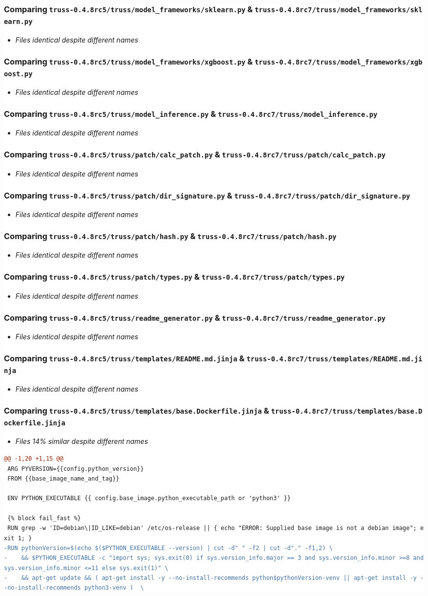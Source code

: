 ### Comparing `truss-0.4.8rc5/truss/model_frameworks/sklearn.py` & `truss-0.4.8rc7/truss/model_frameworks/sklearn.py`

 * *Files identical despite different names*

### Comparing `truss-0.4.8rc5/truss/model_frameworks/xgboost.py` & `truss-0.4.8rc7/truss/model_frameworks/xgboost.py`

 * *Files identical despite different names*

### Comparing `truss-0.4.8rc5/truss/model_inference.py` & `truss-0.4.8rc7/truss/model_inference.py`

 * *Files identical despite different names*

### Comparing `truss-0.4.8rc5/truss/patch/calc_patch.py` & `truss-0.4.8rc7/truss/patch/calc_patch.py`

 * *Files identical despite different names*

### Comparing `truss-0.4.8rc5/truss/patch/dir_signature.py` & `truss-0.4.8rc7/truss/patch/dir_signature.py`

 * *Files identical despite different names*

### Comparing `truss-0.4.8rc5/truss/patch/hash.py` & `truss-0.4.8rc7/truss/patch/hash.py`

 * *Files identical despite different names*

### Comparing `truss-0.4.8rc5/truss/patch/types.py` & `truss-0.4.8rc7/truss/patch/types.py`

 * *Files identical despite different names*

### Comparing `truss-0.4.8rc5/truss/readme_generator.py` & `truss-0.4.8rc7/truss/readme_generator.py`

 * *Files identical despite different names*

### Comparing `truss-0.4.8rc5/truss/templates/README.md.jinja` & `truss-0.4.8rc7/truss/templates/README.md.jinja`

 * *Files identical despite different names*

### Comparing `truss-0.4.8rc5/truss/templates/base.Dockerfile.jinja` & `truss-0.4.8rc7/truss/templates/base.Dockerfile.jinja`

 * *Files 14% similar despite different names*

```diff
@@ -1,20 +1,15 @@
 ARG PYVERSION={{config.python_version}}
 FROM {{base_image_name_and_tag}}
 
 ENV PYTHON_EXECUTABLE {{ config.base_image.python_executable_path or 'python3' }}
 
 {% block fail_fast %}
 RUN grep -w 'ID=debian\|ID_LIKE=debian' /etc/os-release || { echo "ERROR: Supplied base image is not a debian image"; exit 1; }
-RUN pythonVersion=$(echo $($PYTHON_EXECUTABLE --version) | cut -d" " -f2 | cut -d"." -f1,2) \
-    && $PYTHON_EXECUTABLE -c "import sys; sys.exit(0) if sys.version_info.major == 3 and sys.version_info.minor >=8 and sys.version_info.minor <=11 else sys.exit(1)" \
-    && apt-get update && ( apt-get install -y --no-install-recommends python$pythonVersion-venv || apt-get install -y --no-install-recommends python3-venv )  \
```